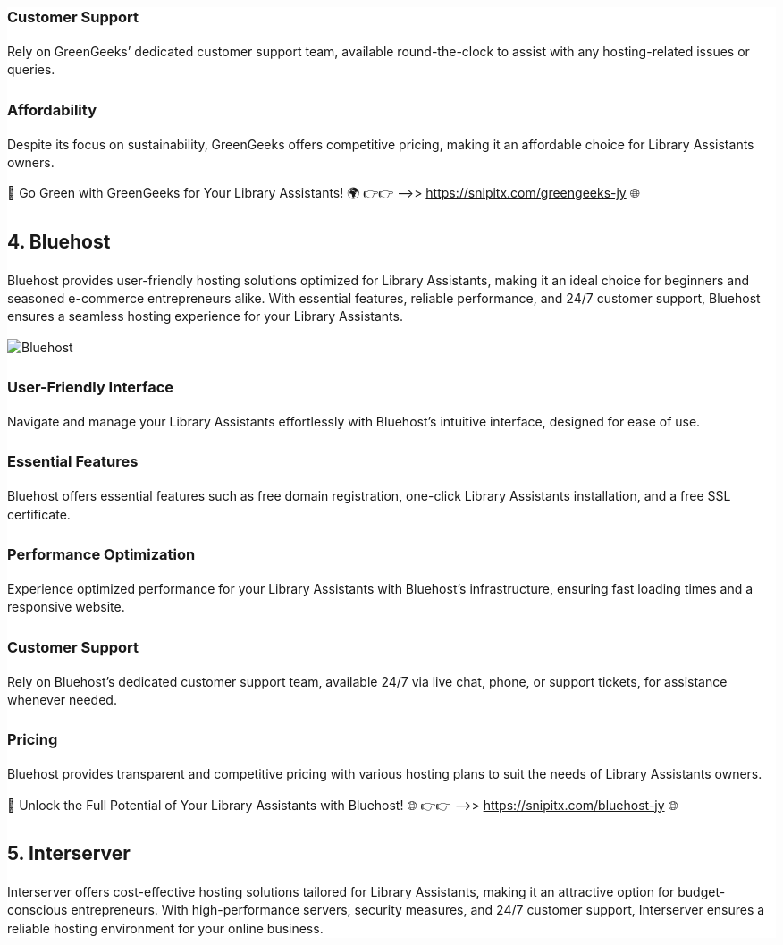 ### Customer Support
Rely on GreenGeeks’ dedicated customer support team, available round-the-clock to assist with any hosting-related issues or queries.

### Affordability
Despite its focus on sustainability, GreenGeeks offers competitive pricing, making it an affordable choice for Library Assistants owners.

🌿 Go Green with GreenGeeks for Your Library Assistants! 🌍
👉👉 -->> https://snipitx.com/greengeeks-jy 🌐

## 4. Bluehost

Bluehost provides user-friendly hosting solutions optimized for Library Assistants, making it an ideal choice for beginners and seasoned e-commerce entrepreneurs alike. With essential features, reliable performance, and 24/7 customer support, Bluehost ensures a seamless hosting experience for your Library Assistants.

![Bluehost](https://i.imgur.com/PasFF9E.jpeg "Bluehost Hosting")

### User-Friendly Interface
Navigate and manage your Library Assistants effortlessly with Bluehost’s intuitive interface, designed for ease of use.

### Essential Features
Bluehost offers essential features such as free domain registration, one-click Library Assistants installation, and a free SSL certificate.

### Performance Optimization
Experience optimized performance for your Library Assistants with Bluehost’s infrastructure, ensuring fast loading times and a responsive website.

### Customer Support
Rely on Bluehost’s dedicated customer support team, available 24/7 via live chat, phone, or support tickets, for assistance whenever needed.

### Pricing
Bluehost provides transparent and competitive pricing with various hosting plans to suit the needs of Library Assistants owners.

🚀 Unlock the Full Potential of Your Library Assistants with Bluehost! 🌐
👉👉 -->> https://snipitx.com/bluehost-jy 🌐

## 5. Interserver

Interserver offers cost-effective hosting solutions tailored for Library Assistants, making it an attractive option for budget-conscious entrepreneurs. With high-performance servers, security measures, and 24/7 customer support, Interserver ensures a reliable hosting environment for your online business.
